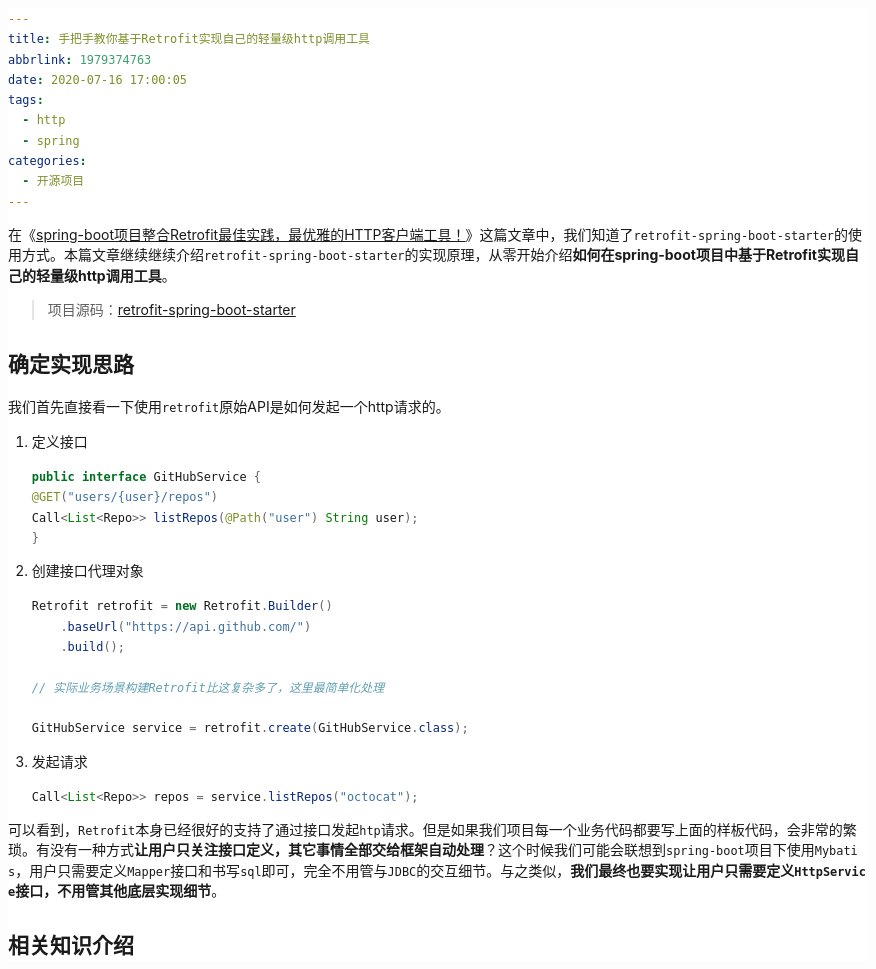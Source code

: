 ```yaml
---
title: 手把手教你基于Retrofit实现自己的轻量级http调用工具
abbrlink: 1979374763
date: 2020-07-16 17:00:05
tags:
  - http
  - spring
categories:
  - 开源项目
---
```


在《[spring-boot项目整合Retrofit最佳实践，最优雅的HTTP客户端工具！](https://juejin.im/post/5f14d81cf265da22ee7fbff0)》这篇文章中，我们知道了`retrofit-spring-boot-starter`的使用方式。本篇文章继续继续介绍`retrofit-spring-boot-starter`的实现原理，从零开始介绍**如何在spring-boot项目中基于Retrofit实现自己的轻量级http调用工具**。

> 项目源码：[retrofit-spring-boot-starter](https://github.com/LianjiaTech/retrofit-spring-boot-starter)



## 确定实现思路

我们首先直接看一下使用`retrofit`原始API是如何发起一个http请求的。

1. 定义接口

    ```java
    public interface GitHubService {
    @GET("users/{user}/repos")
    Call<List<Repo>> listRepos(@Path("user") String user);
    }
    ```

2. 创建接口代理对象

    ```java
    Retrofit retrofit = new Retrofit.Builder()
        .baseUrl("https://api.github.com/")
        .build();

    // 实际业务场景构建Retrofit比这复杂多了，这里最简单化处理

    GitHubService service = retrofit.create(GitHubService.class);
    ```

3. 发起请求

    ```java
    Call<List<Repo>> repos = service.listRepos("octocat");
    ```

可以看到，`Retrofit`本身已经很好的支持了通过接口发起`htp`请求。但是如果我们项目每一个业务代码都要写上面的样板代码，会非常的繁琐。有没有一种方式**让用户只关注接口定义，其它事情全部交给框架自动处理**？这个时候我们可能会联想到`spring-boot`项目下使用`Mybatis`，用户只需要定义`Mapper`接口和书写`sql`即可，完全不用管与`JDBC`的交互细节。与之类似，**我们最终也要实现让用户只需要定义`HttpService`接口，不用管其他底层实现细节**。

## 相关知识介绍
